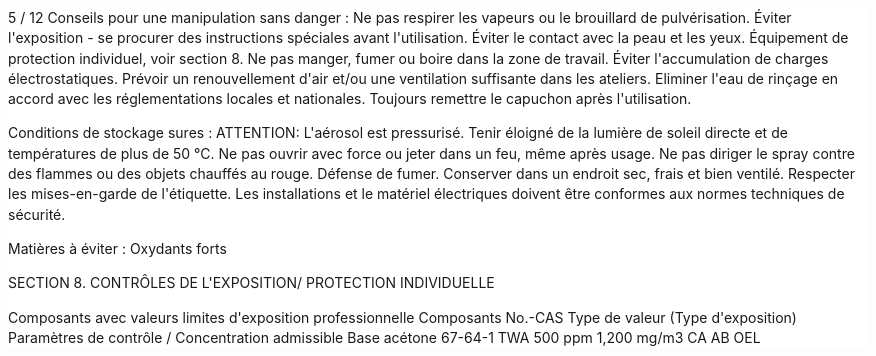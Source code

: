  
5 / 12 
Conseils pour une 
manipulation sans danger 
: Ne pas respirer les vapeurs ou le brouillard de pulvérisation. 
Éviter l'exposition - se procurer des instructions spéciales 
avant l'utilisation. 
Éviter le contact avec la peau et les yeux. 
Équipement de protection individuel, voir section 8. 
Ne pas manger, fumer ou boire dans la zone de travail. 
Éviter l'accumulation de charges électrostatiques. 
Prévoir un renouvellement d'air et/ou une ventilation suffisante 
dans les ateliers. 
Eliminer l'eau de rinçage en accord avec les réglementations 
locales et nationales. 
Toujours remettre le capuchon après l'utilisation. 
 
Conditions de stockage 
sures 
: ATTENTION: L'aérosol est pressurisé. Tenir éloigné de la 
lumière de soleil directe et de températures de plus de 50 °C. 
Ne pas ouvrir avec force ou jeter dans un feu, même après 
usage. Ne pas diriger le spray contre des flammes ou des 
objets chauffés au rouge. 
Défense de fumer. 
Conserver dans un endroit sec, frais et bien ventilé. 
Respecter les mises-en-garde de l'étiquette. 
Les installations et le matériel électriques doivent être 
conformes aux normes techniques de sécurité. 
 
Matières à éviter 
: Oxydants forts 
 
 
SECTION 8. CONTRÔLES DE L'EXPOSITION/ PROTECTION INDIVIDUELLE 
 
Composants avec valeurs limites d'exposition professionnelle 
Composants 
No.-CAS 
Type de 
valeur (Type 
d'exposition) 
Paramètres de 
contrôle / 
Concentration 
admissible 
Base 
acétone 
67-64-1 
TWA 
500 ppm 
1,200 mg/m3 
CA AB OEL 
 